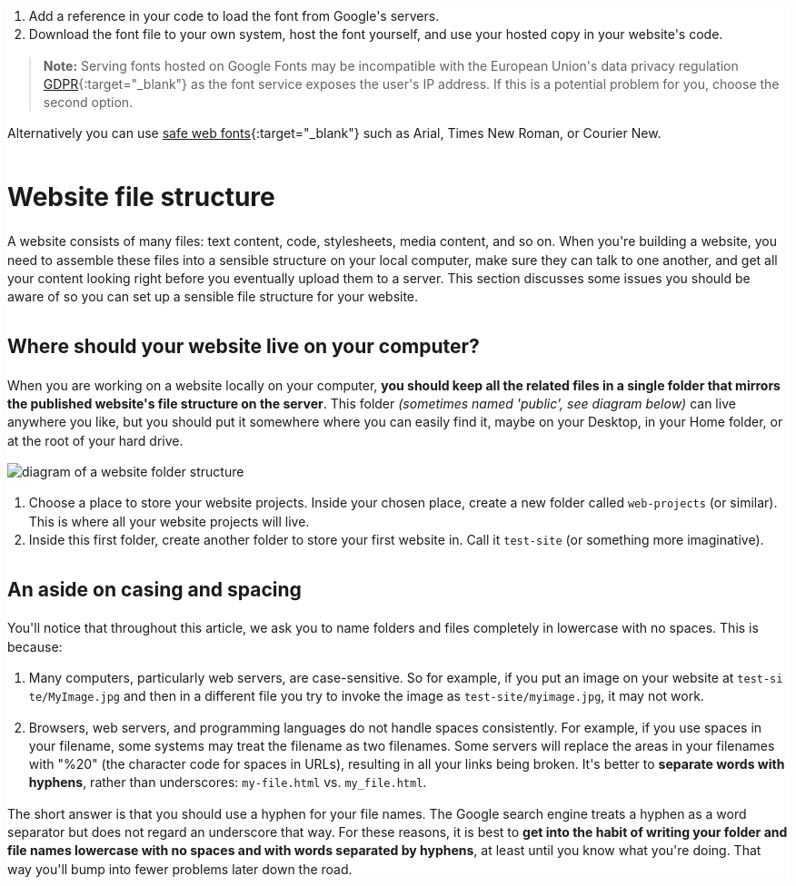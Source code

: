 1. Add a reference in your code to load the font from Google's servers.
2. Download the font file to your own system, host the font yourself, and use your hosted copy in your website's code.

> **Note:** Serving fonts hosted on Google Fonts may be incompatible with the European Union's data privacy regulation [GDPR](https://gdpr.eu/what-is-gdpr/){:target="_blank"} as the font service exposes the user's IP address. If this is a potential problem for you, choose the second option.

Alternatively you can use [safe web fonts](https://web.mit.edu/jmorzins/www/fonts.html){:target="_blank"} such as Arial, Times New Roman, or Courier New.

# Website file structure

A website consists of many files: text content, code, stylesheets, media content, and so on. When you're building a website, you need to assemble these files into a sensible structure on your local computer, make sure they can talk to one another, and get all your content looking right before you eventually upload them to a server. This section discusses some issues you should be aware of so you can set up a sensible file structure for your website.

## Where should your website live on your computer?

When you are working on a website locally on your computer, **you should keep all the related files in a single folder that mirrors the published website's file structure on the server**. This folder _(sometimes named 'public', see diagram below)_ can live anywhere you like, but you should put it somewhere where you can easily find it, maybe on your Desktop, in your Home folder, or at the root of your hard drive.

![diagram of a website folder structure](assets/Local.Remote.Dev.png)

1. Choose a place to store your website projects. Inside your chosen place, create a new folder called `web-projects` (or similar). This is where all your website projects will live.
2. Inside this first folder, create another folder to store your first website in. Call it `test-site` (or something more imaginative).

## An aside on casing and spacing

You'll notice that throughout this article, we ask you to name folders and files completely in lowercase with no spaces. This is because:

1. Many computers, particularly web servers, are case-sensitive. So for example, if you put an image on your website at `test-site/MyImage.jpg` and then in a different file you try to invoke the image as `test-site/myimage.jpg`, it may not work.

2. Browsers, web servers, and programming languages do not handle spaces consistently. For example, if you use spaces in your filename, some systems may treat the filename as two filenames. Some servers will replace the areas in your filenames with "%20" (the character code for spaces in URLs), resulting in all your links being broken. It's better to **separate words with hyphens**, rather than underscores: `my-file.html` vs. `my_file.html`.

The short answer is that you should use a hyphen for your file names. The Google search engine treats a hyphen as a word separator but does not regard an underscore that way. For these reasons, it is best to **get into the habit of writing your folder and file names lowercase with no spaces and with words separated by hyphens**, at least until you know what you're doing. That way you'll bump into fewer problems later down the road.
